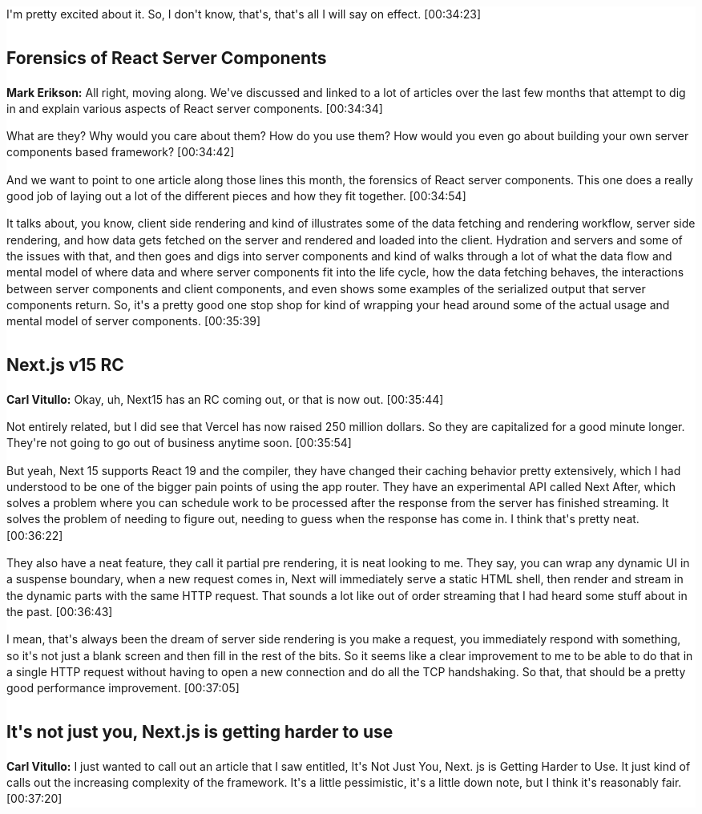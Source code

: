 I'm pretty excited about it. So, I don't know, that's, that's all I will say on effect. [00:34:23]

## Forensics of React Server Components

**Mark Erikson:** All right, moving along. We've discussed and linked to a lot of articles over the last few months that attempt to dig in and explain various aspects of React server components. [00:34:34]

What are they? Why would you care about them? How do you use them? How would you even go about building your own server components based framework? [00:34:42]

And we want to point to one article along those lines this month, the forensics of React server components. This one does a really good job of laying out a lot of the different pieces and how they fit together. [00:34:54]

It talks about, you know, client side rendering and kind of illustrates some of the data fetching and rendering workflow, server side rendering, and how data gets fetched on the server and rendered and loaded into the client. Hydration and servers and some of the issues with that, and then goes and digs into server components and kind of walks through a lot of what the data flow and mental model of where data and where server components fit into the life cycle, how the data fetching behaves, the interactions between server components and client components, and even shows some examples of the serialized output that server components return. So, it's a pretty good one stop shop for kind of wrapping your head around some of the actual usage and mental model of server components. [00:35:39]

## Next.js v15 RC

**Carl Vitullo:** Okay, uh, Next15 has an RC coming out, or that is now out. [00:35:44]

Not entirely related, but I did see that Vercel has now raised 250 million dollars. So they are capitalized for a good minute longer. They're not going to go out of business anytime soon. [00:35:54]

But yeah, Next 15 supports React 19 and the compiler, they have changed their caching behavior pretty extensively, which I had understood to be one of the bigger pain points of using the app router. They have an experimental API called Next After, which solves a problem where you can schedule work to be processed after the response from the server has finished streaming. It solves the problem of needing to figure out, needing to guess when the response has come in. I think that's pretty neat. [00:36:22]

They also have a neat feature, they call it partial pre rendering, it is neat looking to me. They say, you can wrap any dynamic UI in a suspense boundary, when a new request comes in, Next will immediately serve a static HTML shell, then render and stream in the dynamic parts with the same HTTP request. That sounds a lot like out of order streaming that I had heard some stuff about in the past. [00:36:43]

I mean, that's always been the dream of server side rendering is you make a request, you immediately respond with something, so it's not just a blank screen and then fill in the rest of the bits. So it seems like a clear improvement to me to be able to do that in a single HTTP request without having to open a new connection and do all the TCP handshaking. So that, that should be a pretty good performance improvement. [00:37:05]

## It's not just you, Next.js is getting harder to use

**Carl Vitullo:** I just wanted to call out an article that I saw entitled, It's Not Just You, Next. js is Getting Harder to Use. It just kind of calls out the increasing complexity of the framework. It's a little pessimistic, it's a little down note, but I think it's reasonably fair. [00:37:20]
